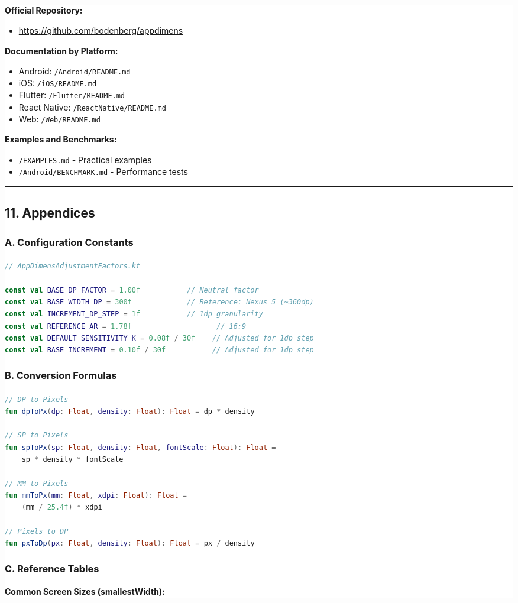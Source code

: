**Official Repository:**
- https://github.com/bodenberg/appdimens

**Documentation by Platform:**
- Android: `/Android/README.md`
- iOS: `/iOS/README.md`
- Flutter: `/Flutter/README.md`
- React Native: `/ReactNative/README.md`
- Web: `/Web/README.md`

**Examples and Benchmarks:**
- `/EXAMPLES.md` - Practical examples
- `/Android/BENCHMARK.md` - Performance tests

---

## 11. Appendices

### A. Configuration Constants

```kotlin
// AppDimensAdjustmentFactors.kt

const val BASE_DP_FACTOR = 1.00f           // Neutral factor
const val BASE_WIDTH_DP = 300f             // Reference: Nexus 5 (~360dp)
const val INCREMENT_DP_STEP = 1f           // 1dp granularity
const val REFERENCE_AR = 1.78f                    // 16:9
const val DEFAULT_SENSITIVITY_K = 0.08f / 30f    // Adjusted for 1dp step
const val BASE_INCREMENT = 0.10f / 30f           // Adjusted for 1dp step
```

### B. Conversion Formulas

```kotlin
// DP to Pixels
fun dpToPx(dp: Float, density: Float): Float = dp * density

// SP to Pixels
fun spToPx(sp: Float, density: Float, fontScale: Float): Float = 
    sp * density * fontScale

// MM to Pixels
fun mmToPx(mm: Float, xdpi: Float): Float = 
    (mm / 25.4f) * xdpi

// Pixels to DP
fun pxToDp(px: Float, density: Float): Float = px / density
```

### C. Reference Tables

**Common Screen Sizes (smallestWidth):**
